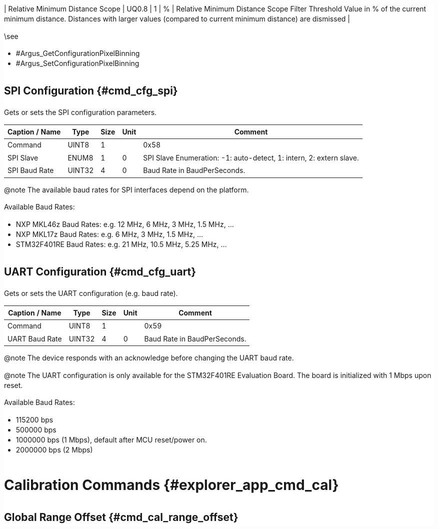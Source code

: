 | Relative Minimum Distance Scope | UQ0.8  | 1    | %    | Relative Minimum Distance Scope Filter Threshold Value in % of the current minimum distance. Distances with larger values (compared to current minimum distance) are dismissed                                                         |

\see

-   #Argus_GetConfigurationPixelBinning
-   #Argus_SetConfigurationPixelBinning

## SPI Configuration {#cmd_cfg_spi}

Gets or sets the SPI configuration parameters.

| Caption / Name | Type   | Size | Unit | Comment                                                             |
| -------------- | ------ | ---- | ---- | ------------------------------------------------------------------- |
| Command        | UINT8  | 1    |      | 0x58                                                                |
| SPI Slave      | ENUM8  | 1    | 0    | SPI Slave Enumeration: -1: auto-detect, 1: intern, 2: extern slave. |
| SPI Baud Rate  | UINT32 | 4    | 0    | Baud Rate in BaudPerSeconds.                                        |

@note The available baud rates for SPI interfaces depend on the platform.

Available Baud Rates:

-   NXP MKL46z Baud Rates: e.g. 12 MHz, 6 MHz, 3 MHz, 1.5 MHz, ...
-   NXP MKL17z Baud Rates: e.g. 6 MHz, 3 MHz, 1.5 MHz, ...
-   STM32F401RE Baud Rates: e.g. 21 MHz, 10.5 MHz, 5.25 MHz, ...

## UART Configuration {#cmd_cfg_uart}

Gets or sets the UART configuration (e.g. baud rate).

| Caption / Name | Type   | Size | Unit | Comment                      |
| -------------- | ------ | ---- | ---- | ---------------------------- |
| Command        | UINT8  | 1    |      | 0x59                         |
| UART Baud Rate | UINT32 | 4    | 0    | Baud Rate in BaudPerSeconds. |

@note The device responds with an acknowledge before changing the UART baud
rate.

@note The UART configuration is only available for the STM32F401RE Evaluation
Board. The board is initialized with 1 Mbps upon reset.

Available Baud Rates:

-   115200 bps
-   500000 bps
-   1000000 bps (1 Mbps), default after MCU reset/power on.
-   2000000 bps (2 Mbps)

# Calibration Commands {#explorer_app_cmd_cal}

## Global Range Offset {#cmd_cal_range_offset}

